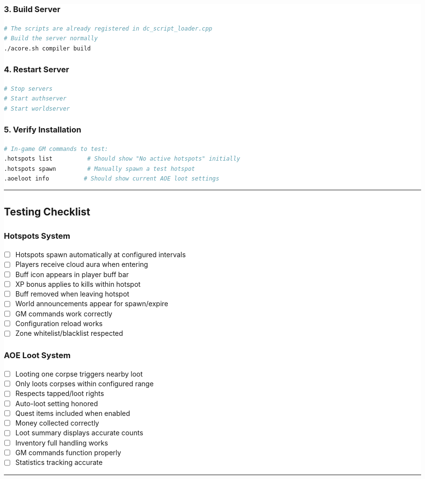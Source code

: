 ### 3. Build Server
```bash
# The scripts are already registered in dc_script_loader.cpp
# Build the server normally
./acore.sh compiler build
```

### 4. Restart Server
```bash
# Stop servers
# Start authserver
# Start worldserver
```

### 5. Verify Installation
```bash
# In-game GM commands to test:
.hotspots list          # Should show "No active hotspots" initially
.hotspots spawn         # Manually spawn a test hotspot
.aoeloot info          # Should show current AOE loot settings
```

---

## Testing Checklist

### Hotspots System
- [ ] Hotspots spawn automatically at configured intervals
- [ ] Players receive cloud aura when entering
- [ ] Buff icon appears in player buff bar
- [ ] XP bonus applies to kills within hotspot
- [ ] Buff removed when leaving hotspot
- [ ] World announcements appear for spawn/expire
- [ ] GM commands work correctly
- [ ] Configuration reload works
- [ ] Zone whitelist/blacklist respected

### AOE Loot System
- [ ] Looting one corpse triggers nearby loot
- [ ] Only loots corpses within configured range
- [ ] Respects tapped/loot rights
- [ ] Auto-loot setting honored
- [ ] Quest items included when enabled
- [ ] Money collected correctly
- [ ] Loot summary displays accurate counts
- [ ] Inventory full handling works
- [ ] GM commands function properly
- [ ] Statistics tracking accurate

---
